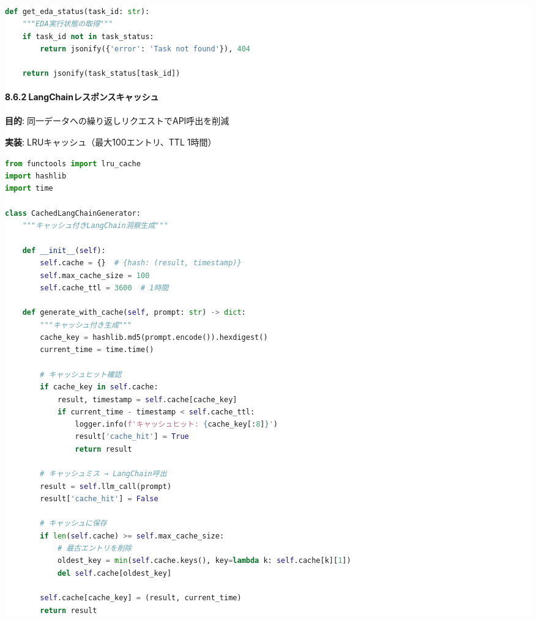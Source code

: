 ```python
def get_eda_status(task_id: str):
    """EDA実行状態の取得"""
    if task_id not in task_status:
        return jsonify({'error': 'Task not found'}), 404

    return jsonify(task_status[task_id])
```

#### 8.6.2 LangChainレスポンスキャッシュ

**目的**: 同一データへの繰り返しリクエストでAPI呼出を削減

**実装**: LRUキャッシュ（最大100エントリ、TTL 1時間）

```python
from functools import lru_cache
import hashlib
import time

class CachedLangChainGenerator:
    """キャッシュ付きLangChain洞察生成"""

    def __init__(self):
        self.cache = {}  # {hash: (result, timestamp)}
        self.max_cache_size = 100
        self.cache_ttl = 3600  # 1時間

    def generate_with_cache(self, prompt: str) -> dict:
        """キャッシュ付き生成"""
        cache_key = hashlib.md5(prompt.encode()).hexdigest()
        current_time = time.time()

        # キャッシュヒット確認
        if cache_key in self.cache:
            result, timestamp = self.cache[cache_key]
            if current_time - timestamp < self.cache_ttl:
                logger.info(f'キャッシュヒット: {cache_key[:8]}')
                result['cache_hit'] = True
                return result

        # キャッシュミス → LangChain呼出
        result = self.llm_call(prompt)
        result['cache_hit'] = False

        # キャッシュに保存
        if len(self.cache) >= self.max_cache_size:
            # 最古エントリを削除
            oldest_key = min(self.cache.keys(), key=lambda k: self.cache[k][1])
            del self.cache[oldest_key]

        self.cache[cache_key] = (result, current_time)
        return result
```
